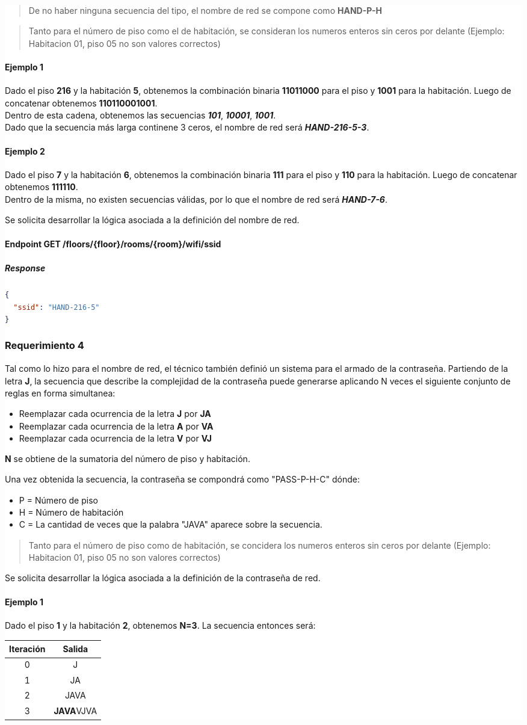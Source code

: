 > De no haber ninguna secuencia del tipo, el nombre de red se compone como **HAND-P-H**

> Tanto para  el número de piso como el de habitación, se consideran los numeros enteros sin ceros por delante (Ejemplo: Habitacion 01, piso 05 no son valores correctos)

#### Ejemplo 1
Dado el piso **216** y la habitación **5**, obtenemos la combinación binaria **11011000** para el piso y **1001** para la habitación. Luego de concatenar obtenemos **110110001001**.  
Dentro de esta cadena, obtenemos las secuencias **_101_**, **_10001_**, **_1001_**.  
Dado que la secuencia más larga continene 3 ceros, el nombre de red será **_HAND-216-5-3_**.

#### Ejemplo 2
Dado el piso **7** y la habitación **6**, obtenemos la combinación binaria **111** para el piso y **110** para la habitación. Luego de concatenar obtenemos **111110**.  
Dentro de la misma, no existen secuencias válidas, por lo que el nombre de red será **_HAND-7-6_**.

Se solicita desarrollar la lógica asociada a la definición del nombre de red.

#### Endpoint GET /floors/{floor}/rooms/{room}/wifi/ssid
##### Response
````json
{
  "ssid": "HAND-216-5"
}
````

### Requerimiento 4
Tal como lo hizo para el nombre de red, el técnico también definió un sistema para el armado de la contraseña.
Partiendo de la letra **J**, la secuencia que describe la complejidad de la contraseña puede generarse aplicando N veces el siguiente conjunto de reglas en forma simultanea:
* Reemplazar cada ocurrencia de la letra **J** por **JA**
* Reemplazar cada ocurrencia de la letra **A** por **VA**
* Reemplazar cada ocurrencia de la letra **V** por **VJ**

**N** se obtiene de la sumatoria del número de piso y habitación.

Una vez obtenida la secuencia, la contraseña se compondrá como "PASS-P-H-C" dónde:
* P = Número de piso
* H = Número de habitación
* C = La cantidad de veces que la palabra "JAVA" aparece sobre la secuencia.
 
> Tanto para  el número de piso como de habitación, se concidera los numeros enteros sin ceros por delante (Ejemplo: Habitacion 01, piso 05 no son valores correctos)
 
Se solicita desarrollar la lógica asociada a la definición de la contraseña de red.

#### Ejemplo 1
Dado el piso **1** y la habitación **2**, obtenemos **N=3**.
La secuencia entonces será:

| Iteración | Salida |
| :---: | :---------: |
| 0 | J |
| 1 | JA |
| 2 | JAVA |
| 3 | **JAVA**VJVA |
